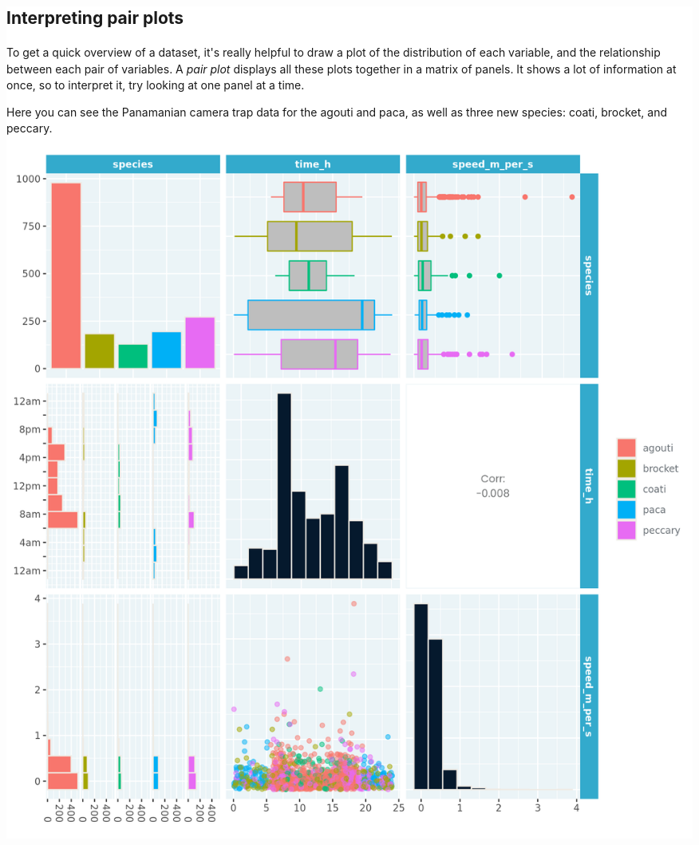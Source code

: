 ## Interpreting pair plots
To get a quick overview of a dataset, it's really helpful to draw a plot of the distribution of each variable, and the relationship between each pair of variables. A _pair plot_ displays all these plots together in a matrix of panels. It shows a lot of information at once, so to interpret it, try looking at one panel at a time.

Here you can see the Panamanian camera trap data for the agouti and paca, as well as three new species: coati, brocket, and peccary.

![A pair plot of activity for five animals: agouti, brocket, coati, paca, and peccary. The three variables are species, time, and speed.](image-26.png)
